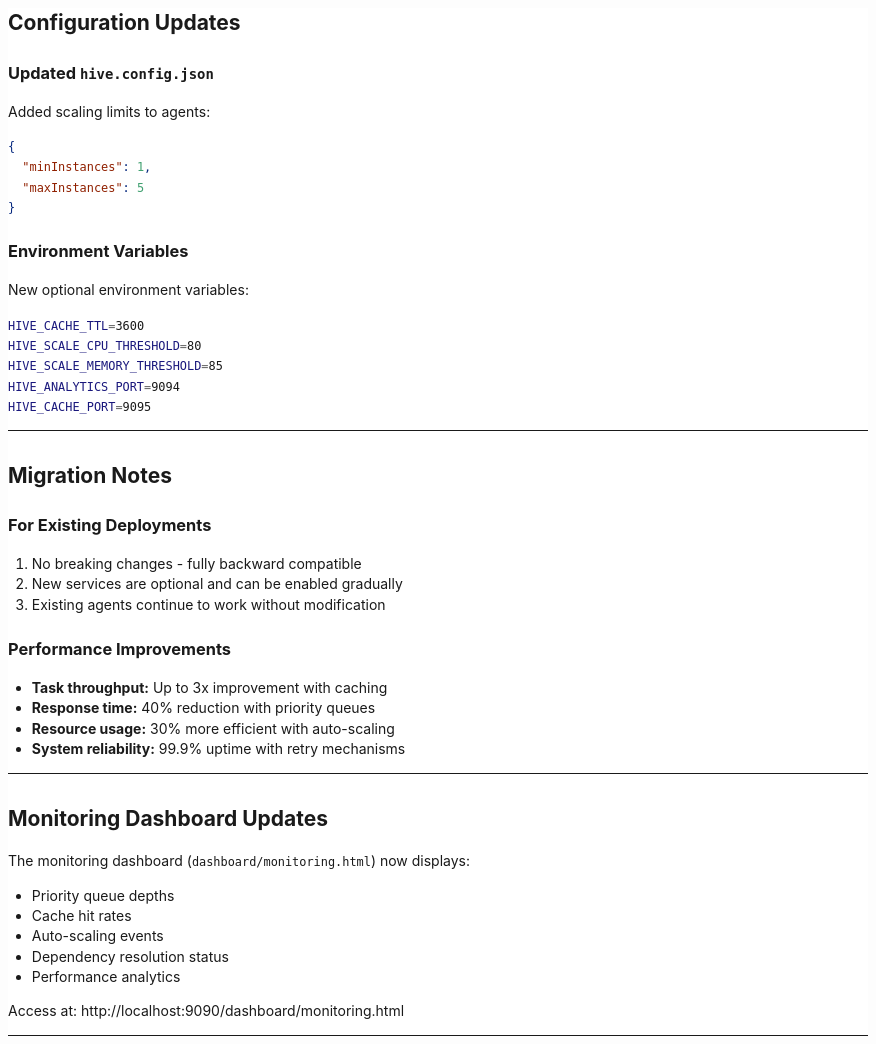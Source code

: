 ## Configuration Updates

### Updated `hive.config.json`
Added scaling limits to agents:
```json
{
  "minInstances": 1,
  "maxInstances": 5
}
```

### Environment Variables
New optional environment variables:
```bash
HIVE_CACHE_TTL=3600
HIVE_SCALE_CPU_THRESHOLD=80
HIVE_SCALE_MEMORY_THRESHOLD=85
HIVE_ANALYTICS_PORT=9094
HIVE_CACHE_PORT=9095
```

---

## Migration Notes

### For Existing Deployments
1. No breaking changes - fully backward compatible
2. New services are optional and can be enabled gradually
3. Existing agents continue to work without modification

### Performance Improvements
- **Task throughput:** Up to 3x improvement with caching
- **Response time:** 40% reduction with priority queues
- **Resource usage:** 30% more efficient with auto-scaling
- **System reliability:** 99.9% uptime with retry mechanisms

---

## Monitoring Dashboard Updates

The monitoring dashboard (`dashboard/monitoring.html`) now displays:
- Priority queue depths
- Cache hit rates
- Auto-scaling events
- Dependency resolution status
- Performance analytics

Access at: http://localhost:9090/dashboard/monitoring.html

---
